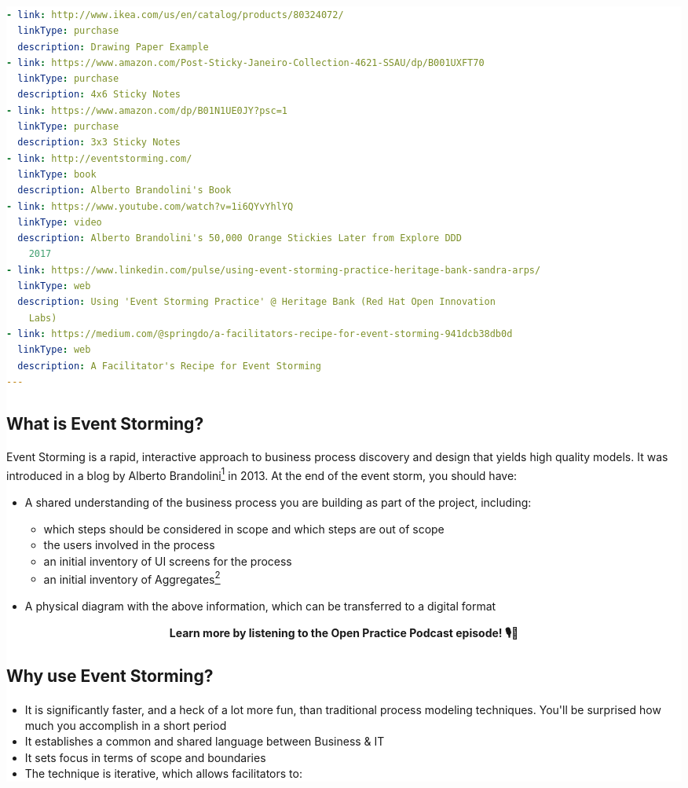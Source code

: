 ```yaml
- link: http://www.ikea.com/us/en/catalog/products/80324072/
  linkType: purchase
  description: Drawing Paper Example
- link: https://www.amazon.com/Post-Sticky-Janeiro-Collection-4621-SSAU/dp/B001UXFT70
  linkType: purchase
  description: 4x6 Sticky Notes
- link: https://www.amazon.com/dp/B01N1UE0JY?psc=1
  linkType: purchase
  description: 3x3 Sticky Notes
- link: http://eventstorming.com/
  linkType: book
  description: Alberto Brandolini's Book
- link: https://www.youtube.com/watch?v=1i6QYvYhlYQ
  linkType: video
  description: Alberto Brandolini's 50,000 Orange Stickies Later from Explore DDD
    2017
- link: https://www.linkedin.com/pulse/using-event-storming-practice-heritage-bank-sandra-arps/
  linkType: web
  description: Using 'Event Storming Practice' @ Heritage Bank (Red Hat Open Innovation
    Labs)
- link: https://medium.com/@springdo/a-facilitators-recipe-for-event-storming-941dcb38db0d
  linkType: web
  description: A Facilitator's Recipe for Event Storming
---
```

## What is Event Storming?

Event Storming is a rapid, interactive approach to business process discovery and design that yields high quality models. It was introduced in a blog by Alberto Brandolini[<sup>1</sup>](#footnote-1) in 2013. At the end of the event storm, you should have:

* A shared understanding of the business process you are building as part of the project, including:

  * which steps should be considered in scope and which steps are out of scope
  * the users involved in the process
  * an initial inventory of UI screens for the process
  * an initial inventory of Aggregates[<sup>2</sup>](#footnote-2)
* A physical diagram with the above information, which can be transferred to a digital format

**<div align="center">Learn more by listening to the Open Practice Podcast episode! 🎙️🌠</div>**

<div align="center"><iframe src="https://anchor.fm/openpracticelibrary/embed/episodes/Event-Storming-w-Patrick-Carney-eamad6/a-a1e5659" height="102px" width="400px" frameborder="0" scrolling="no"></iframe></div>

## Why use Event Storming?

* It is significantly faster, and a heck of a lot more fun, than traditional process modeling techniques. You'll be surprised how much you accomplish in a short period
* It establishes a common and shared language between Business & IT
* It sets focus in terms of scope and boundaries
* The technique is iterative, which allows facilitators to:
